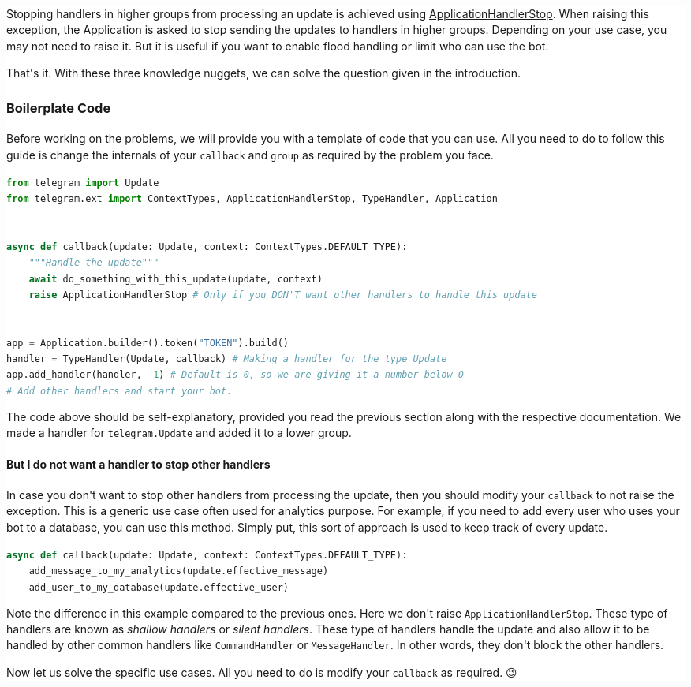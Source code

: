 Stopping handlers in higher groups from processing an update is achieved using [ApplicationHandlerStop](https://python-telegram-bot.readthedocs.io/telegram.ext.ApplicationHandlerStop.html#telegram.ext.ApplicationHandlerStop). When raising this exception, the Application is asked to stop sending the updates to handlers in higher groups. Depending on your use case, you may not need to raise it. But it is useful if you want to enable flood handling or limit who can use the bot.

That's it. With these three knowledge nuggets, we can solve the question given in the introduction.

### Boilerplate Code

Before working on the problems, we will provide you with a template of code that you can use. All you need to do to follow this guide is change the internals of your `callback` and `group` as required by the problem you face.

```python
from telegram import Update
from telegram.ext import ContextTypes, ApplicationHandlerStop, TypeHandler, Application


async def callback(update: Update, context: ContextTypes.DEFAULT_TYPE):
    """Handle the update"""
    await do_something_with_this_update(update, context)
    raise ApplicationHandlerStop # Only if you DON'T want other handlers to handle this update


app = Application.builder().token("TOKEN").build()
handler = TypeHandler(Update, callback) # Making a handler for the type Update
app.add_handler(handler, -1) # Default is 0, so we are giving it a number below 0
# Add other handlers and start your bot.
```

The code above should be self-explanatory, provided you read the previous section along with the respective documentation. We made a handler for `telegram.Update` and added it to a lower group.

#### But I do not want a handler to stop other handlers

In case you don't want to stop other handlers from processing the update, then you should modify your `callback` to not raise the exception.
This is a generic use case often used for analytics purpose. For example, if you need to add every user who uses your bot to a database, you can use this method. Simply put, this sort of approach is used to keep track of every update.

```python
async def callback(update: Update, context: ContextTypes.DEFAULT_TYPE):
    add_message_to_my_analytics(update.effective_message)
    add_user_to_my_database(update.effective_user)
```

Note the difference in this example compared to the previous ones. Here we don't raise `ApplicationHandlerStop`. These type of handlers are known as _shallow handlers_ or _silent handlers_. These type of handlers handle the update and also allow it to be handled by other common handlers like `CommandHandler` or `MessageHandler`. In other words, they don't block the other handlers.

Now let us solve the specific use cases. All you need to do is modify your `callback` as required. 😉
